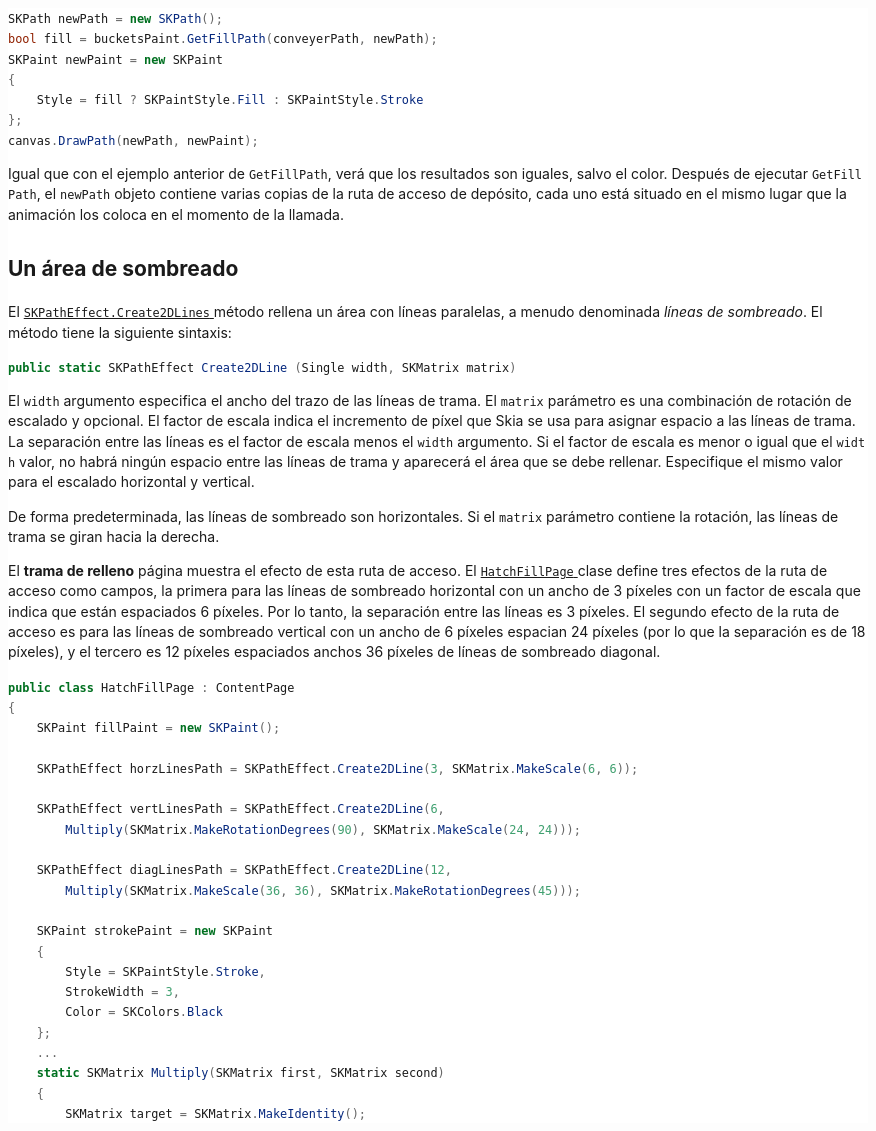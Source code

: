 ```csharp
SKPath newPath = new SKPath();
bool fill = bucketsPaint.GetFillPath(conveyerPath, newPath);
SKPaint newPaint = new SKPaint
{
    Style = fill ? SKPaintStyle.Fill : SKPaintStyle.Stroke
};
canvas.DrawPath(newPath, newPaint);
```

Igual que con el ejemplo anterior de `GetFillPath`, verá que los resultados son iguales, salvo el color. Después de ejecutar `GetFillPath`, el `newPath` objeto contiene varias copias de la ruta de acceso de depósito, cada uno está situado en el mismo lugar que la animación los coloca en el momento de la llamada.

## <a name="hatching-an-area"></a>Un área de sombreado

El [ `SKPathEffect.Create2DLines` ](https://developer.xamarin.com/api/member/SkiaSharp.SKPathEffect.Create2DLine/p/System.Single/SkiaSharp.SKMatrix/) método rellena un área con líneas paralelas, a menudo denominada *líneas de sombreado*. El método tiene la siguiente sintaxis:

```csharp
public static SKPathEffect Create2DLine (Single width, SKMatrix matrix)
```

El `width` argumento especifica el ancho del trazo de las líneas de trama. El `matrix` parámetro es una combinación de rotación de escalado y opcional. El factor de escala indica el incremento de píxel que Skia se usa para asignar espacio a las líneas de trama. La separación entre las líneas es el factor de escala menos el `width` argumento. Si el factor de escala es menor o igual que el `width` valor, no habrá ningún espacio entre las líneas de trama y aparecerá el área que se debe rellenar. Especifique el mismo valor para el escalado horizontal y vertical.

De forma predeterminada, las líneas de sombreado son horizontales. Si el `matrix` parámetro contiene la rotación, las líneas de trama se giran hacia la derecha.

El **trama de relleno** página muestra el efecto de esta ruta de acceso. El [ `HatchFillPage` ](https://github.com/xamarin/xamarin-forms-samples/blob/master/SkiaSharpForms/Demos/Demos/SkiaSharpFormsDemos/Curves/HatchFillPage.cs) clase define tres efectos de la ruta de acceso como campos, la primera para las líneas de sombreado horizontal con un ancho de 3 píxeles con un factor de escala que indica que están espaciados 6 píxeles. Por lo tanto, la separación entre las líneas es 3 píxeles. El segundo efecto de la ruta de acceso es para las líneas de sombreado vertical con un ancho de 6 píxeles espacian 24 píxeles (por lo que la separación es de 18 píxeles), y el tercero es 12 píxeles espaciados anchos 36 píxeles de líneas de sombreado diagonal.

```csharp
public class HatchFillPage : ContentPage
{
    SKPaint fillPaint = new SKPaint();

    SKPathEffect horzLinesPath = SKPathEffect.Create2DLine(3, SKMatrix.MakeScale(6, 6));

    SKPathEffect vertLinesPath = SKPathEffect.Create2DLine(6,
        Multiply(SKMatrix.MakeRotationDegrees(90), SKMatrix.MakeScale(24, 24)));

    SKPathEffect diagLinesPath = SKPathEffect.Create2DLine(12,
        Multiply(SKMatrix.MakeScale(36, 36), SKMatrix.MakeRotationDegrees(45)));

    SKPaint strokePaint = new SKPaint
    {
        Style = SKPaintStyle.Stroke,
        StrokeWidth = 3,
        Color = SKColors.Black
    };
    ...
    static SKMatrix Multiply(SKMatrix first, SKMatrix second)
    {
        SKMatrix target = SKMatrix.MakeIdentity();
```